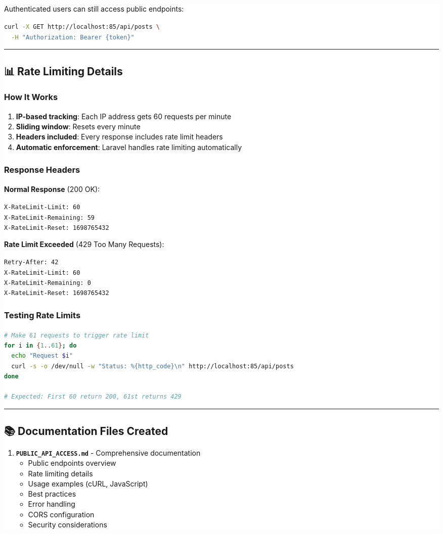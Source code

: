 Authenticated users can still access public endpoints:

```bash
curl -X GET http://localhost:85/api/posts \
  -H "Authorization: Bearer {token}"
```

---

## 📊 Rate Limiting Details

### How It Works

1. **IP-based tracking**: Each IP address gets 60 requests per minute
2. **Sliding window**: Resets every minute
3. **Headers included**: Every response includes rate limit headers
4. **Automatic enforcement**: Laravel handles rate limiting automatically

### Response Headers

**Normal Response** (200 OK):
```
X-RateLimit-Limit: 60
X-RateLimit-Remaining: 59
X-RateLimit-Reset: 1698765432
```

**Rate Limit Exceeded** (429 Too Many Requests):
```
Retry-After: 42
X-RateLimit-Limit: 60
X-RateLimit-Remaining: 0
X-RateLimit-Reset: 1698765432
```

### Testing Rate Limits

```bash
# Make 61 requests to trigger rate limit
for i in {1..61}; do
  echo "Request $i"
  curl -s -o /dev/null -w "Status: %{http_code}\n" http://localhost:85/api/posts
done

# Expected: First 60 return 200, 61st returns 429
```

---

## 📚 Documentation Files Created

1. **`PUBLIC_API_ACCESS.md`** - Comprehensive documentation
   - Public endpoints overview
   - Rate limiting details
   - Usage examples (cURL, JavaScript)
   - Best practices
   - Error handling
   - CORS configuration
   - Security considerations

